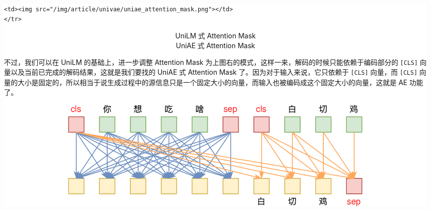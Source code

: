   	<td><img src="/img/article/univae/uniae_attention_mask.png"></td>
	</tr>
  <tr>
    <td><center>UniLM 式 Attention Mask</center></td>
    <td><center>UniAE 式 Attention Mask</center></td>
  </tr>
</table>


不过，我们可以在 UniLM 的基础上，进一步调整 Attention Mask 为上图右的模式，这样一来，解码的时候只能依赖于编码部分的 $\texttt{[CLS]}$ 向量以及当前已完成的解码结果，这就是我们要找的 UniAE 式 Attention Mask 了。因为对于输入来说，它只依赖于 $\texttt{[CLS]}$ 向量，而 $\texttt{[CLS]}$ 向量的大小是固定的，所以相当于说生成过程中的源信息只是一个固定大小的向量，而输入也被编码成这个固定大小的向量，这就是 AE 功能了。

<img src="/img/article/univae/uniae_attention.png" width="600px" style="display: block; margin: auto;"/>

